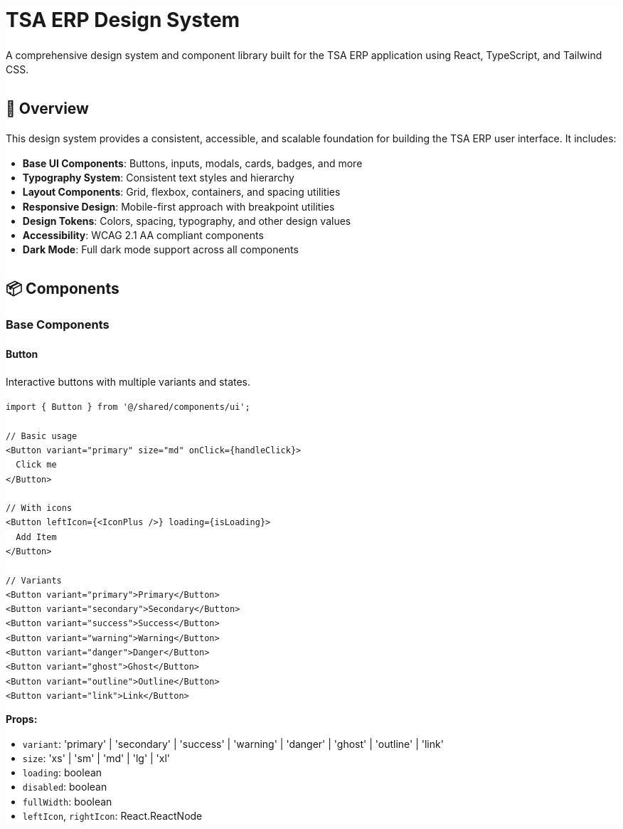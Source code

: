 # TSA ERP Design System

A comprehensive design system and component library built for the TSA ERP application using React, TypeScript, and Tailwind CSS.

## 🎯 Overview

This design system provides a consistent, accessible, and scalable foundation for building the TSA ERP user interface. It includes:

- **Base UI Components**: Buttons, inputs, modals, cards, badges, and more
- **Typography System**: Consistent text styles and hierarchy
- **Layout Components**: Grid, flexbox, containers, and spacing utilities
- **Responsive Design**: Mobile-first approach with breakpoint utilities
- **Design Tokens**: Colors, spacing, typography, and other design values
- **Accessibility**: WCAG 2.1 AA compliant components
- **Dark Mode**: Full dark mode support across all components

## 📦 Components

### Base Components

#### Button
Interactive buttons with multiple variants and states.

```tsx
import { Button } from '@/shared/components/ui';

// Basic usage
<Button variant="primary" size="md" onClick={handleClick}>
  Click me
</Button>

// With icons
<Button leftIcon={<IconPlus />} loading={isLoading}>
  Add Item
</Button>

// Variants
<Button variant="primary">Primary</Button>
<Button variant="secondary">Secondary</Button>
<Button variant="success">Success</Button>
<Button variant="warning">Warning</Button>
<Button variant="danger">Danger</Button>
<Button variant="ghost">Ghost</Button>
<Button variant="outline">Outline</Button>
<Button variant="link">Link</Button>
```

**Props:**
- `variant`: 'primary' | 'secondary' | 'success' | 'warning' | 'danger' | 'ghost' | 'outline' | 'link'
- `size`: 'xs' | 'sm' | 'md' | 'lg' | 'xl'
- `loading`: boolean
- `disabled`: boolean
- `fullWidth`: boolean
- `leftIcon`, `rightIcon`: React.ReactNode

